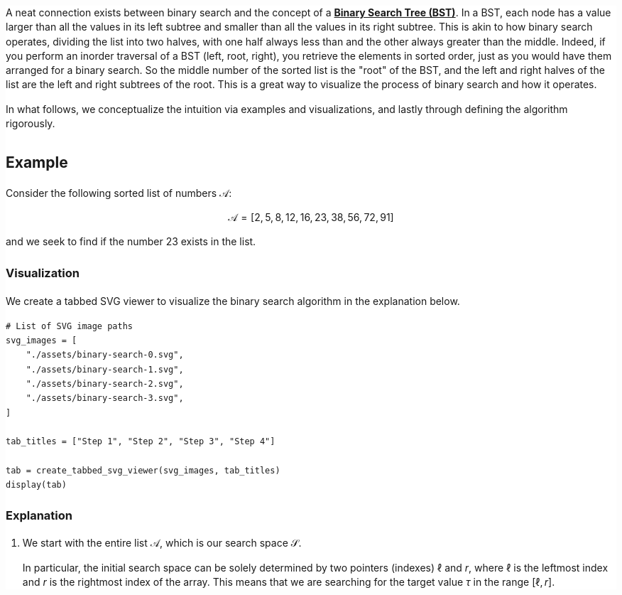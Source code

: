 A neat connection exists between binary search and the concept of a
**[Binary Search Tree (BST)](https://en.wikipedia.org/wiki/Binary_search_tree)**.
In a BST, each node has a value larger than all the values in its left subtree
and smaller than all the values in its right subtree. This is akin to how binary
search operates, dividing the list into two halves, with one half always less
than and the other always greater than the middle. Indeed, if you perform an
inorder traversal of a BST (left, root, right), you retrieve the elements in
sorted order, just as you would have them arranged for a binary search. So the
middle number of the sorted list is the "root" of the BST, and the left and
right halves of the list are the left and right subtrees of the root. This is a
great way to visualize the process of binary search and how it operates.

In what follows, we conceptualize the intuition via examples and visualizations,
and lastly through defining the algorithm rigorously.

## Example

Consider the following sorted list of numbers $\mathcal{A}$:

$$
\mathcal{A} = [2, 5, 8, 12, 16, 23, 38, 56, 72, 91]
$$

and we seek to find if the number $23$ exists in the list.

### Visualization

We create a tabbed SVG viewer to visualize the binary search algorithm in the
explanation below.

```{code-cell} ipython3
# List of SVG image paths
svg_images = [
    "./assets/binary-search-0.svg",
    "./assets/binary-search-1.svg",
    "./assets/binary-search-2.svg",
    "./assets/binary-search-3.svg",
]

tab_titles = ["Step 1", "Step 2", "Step 3", "Step 4"]

tab = create_tabbed_svg_viewer(svg_images, tab_titles)
display(tab)
```

### Explanation

1. We start with the entire list $\mathcal{A}$, which is our search space
   $\mathcal{S}$.

    In particular, the initial search space can be solely determined by two
    pointers (indexes) $\ell$ and $r$, where $\ell$ is the leftmost index and
    $r$ is the rightmost index of the array. This means that we are searching
    for the target value $\tau$ in the range $[\ell, r]$.
